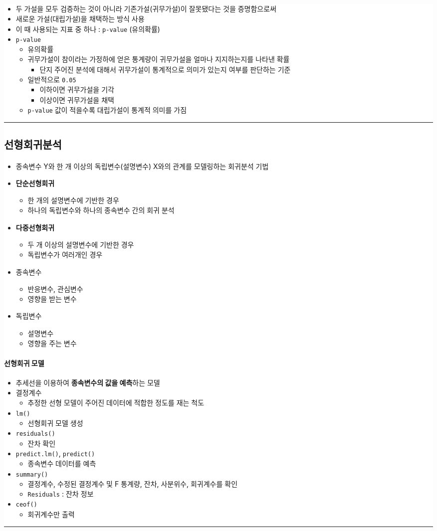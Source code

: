 * 두 가설을 모두 검증하는 것이 아니라 기존가설(귀무가설)이 잘못됐다는 것을 증명함으로써 
* 새로운 가설(대립가설)을 채택하는 방식 사용
* 이 때 사용되는 지표 중 하나 : `p-value` (유의확률)
* `p-value`
  * 유의확률
  * 귀무가설이 참이라는 가정하에 얻은 통계량이 귀무가설을 얼마나 지지하는지를 나타낸 확률
    * 단지 주어진 분석에 대해서 귀무가설이 통계적으로 의미가 있는지 여부를 판단하는 기준
  * 일반적으로 `0.05` 
    * 이하이면 귀무가설을 기각
    * 이상이면 귀무가설을 채택
  * `p-value` 값이 적을수록 대립가설이 통계적 의미를 가짐



---



## 선형회귀분석

* 종속변수 Y와 한 개 이상의 독립변수(설명변수) X와의 관계를 모델링하는 회귀분석 기법

* **단순선형회귀**
  * 한 개의 설명변수에 기반한 경우
  * 하나의 독립변수와 하나의 종속변수 간의 회귀 분석
* **다중선형회귀**
  * 두 개 이상의 설명변수에 기반한 경우
  * 독립변수가 여러개인 경우
* 종속변수
  * 반응변수, 관심변수
  * 영향을 받는 변수
* 독립변수
  * 설명변수
  * 영향을 주는 변수

#### 선형회귀 모델

* 추세선을 이용하여 **종속변수의 값을 예측**하는 모델
* 결정계수
  * 추정한 선형 모델이 주어진 데이터에 적합한 정도를 재는 척도
* `lm()`
  * 선형회귀 모델 생성
* `residuals()`
  * 잔차 확인
* `predict.lm()`, `predict()`
  * 종속변수 데이터를 예측
* `summary()`
  * 결정계수, 수정된 결정계수 및 F 통계량, 잔차, 사분위수, 회귀계수를 확인
  * `Residuals` : 잔차 정보
* `ceof()`
  * 회귀계수만 출력



---
